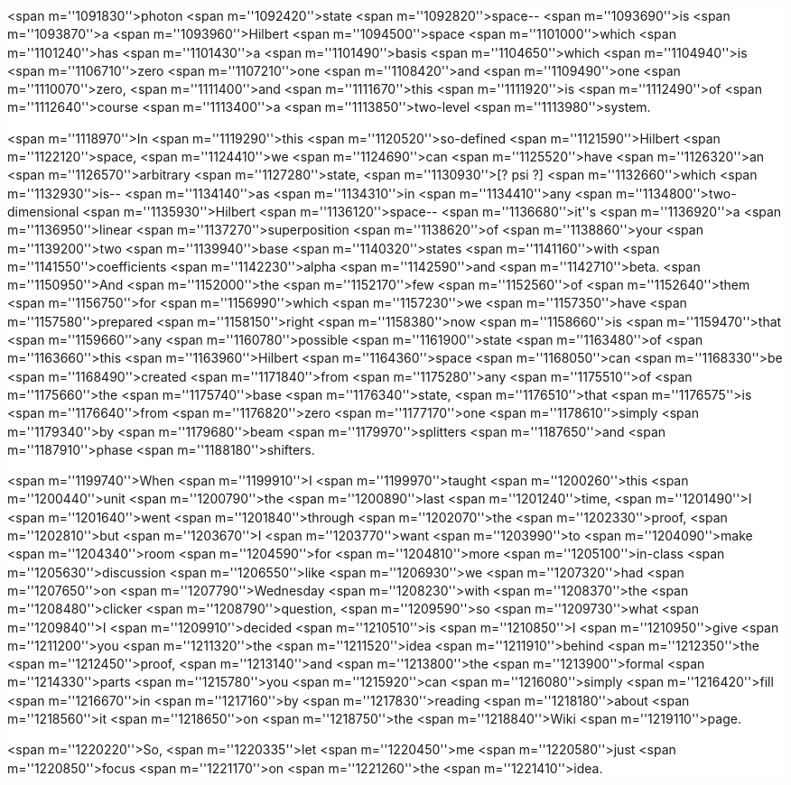   <span m=''1091830''>photon</span> <span m=''1092420''>state</span> <span m=''1092820''>space--</span>
  <span m=''1093690''>is</span> <span m=''1093870''>a</span> <span m=''1093960''>Hilbert</span>
  <span m=''1094500''>space</span> <span m=''1101000''>which</span> <span m=''1101240''>has</span>
  <span m=''1101430''>a</span> <span m=''1101490''>basis</span> <span m=''1104650''>which</span>
  <span m=''1104940''>is</span> <span m=''1106710''>zero</span> <span m=''1107210''>one</span>
  <span m=''1108420''>and</span> <span m=''1109490''>one</span> <span m=''1110070''>zero,</span>
  <span m=''1111400''>and</span> <span m=''1111670''>this</span> <span m=''1111920''>is</span>
  <span m=''1112490''>of</span> <span m=''1112640''>course</span> <span m=''1113400''>a</span>
  <span m=''1113850''>two-level</span> <span m=''1113980''>system.</span> </p><p><span
  m=''1118970''>In</span> <span m=''1119290''>this</span> <span m=''1120520''>so-defined</span>
  <span m=''1121590''>Hilbert</span> <span m=''1122120''>space,</span> <span m=''1124410''>we</span>
  <span m=''1124690''>can</span> <span m=''1125520''>have</span> <span m=''1126320''>an</span>
  <span m=''1126570''>arbitrary</span> <span m=''1127280''>state,</span> <span m=''1130930''>[?
  psi ?]</span> <span m=''1132660''>which</span> <span m=''1132930''>is--</span> <span
  m=''1134140''>as</span> <span m=''1134310''>in</span> <span m=''1134410''>any</span>
  <span m=''1134800''>two-dimensional</span> <span m=''1135930''>Hilbert</span> <span
  m=''1136120''>space--</span> <span m=''1136680''>it''s</span> <span m=''1136920''>a</span>
  <span m=''1136950''>linear</span> <span m=''1137270''>superposition</span> <span
  m=''1138620''>of</span> <span m=''1138860''>your</span> <span m=''1139200''>two</span>
  <span m=''1139940''>base</span> <span m=''1140320''>states</span> <span m=''1141160''>with</span>
  <span m=''1141550''>coefficients</span> <span m=''1142230''>alpha</span> <span m=''1142590''>and</span>
  <span m=''1142710''>beta.</span> <span m=''1150950''>And</span> <span m=''1152000''>the</span>
  <span m=''1152170''>few</span> <span m=''1152560''>of</span> <span m=''1152640''>them</span>
  <span m=''1156750''>for</span> <span m=''1156990''>which</span> <span m=''1157230''>we</span>
  <span m=''1157350''>have</span> <span m=''1157580''>prepared</span> <span m=''1158150''>right</span>
  <span m=''1158380''>now</span> <span m=''1158660''>is</span> <span m=''1159470''>that</span>
  <span m=''1159660''>any</span> <span m=''1160780''>possible</span> <span m=''1161900''>state</span>
  <span m=''1163480''>of</span> <span m=''1163660''>this</span> <span m=''1163960''>Hilbert</span>
  <span m=''1164360''>space</span> <span m=''1168050''>can</span> <span m=''1168330''>be</span>
  <span m=''1168490''>created</span> <span m=''1171840''>from</span> <span m=''1175280''>any</span>
  <span m=''1175510''>of</span> <span m=''1175660''>the</span> <span m=''1175740''>base</span>
  <span m=''1176340''>state,</span> <span m=''1176510''>that</span> <span m=''1176575''>is</span>
  <span m=''1176640''>from</span> <span m=''1176820''>zero</span> <span m=''1177170''>one</span>
  <span m=''1178610''>simply</span> <span m=''1179340''>by</span> <span m=''1179680''>beam</span>
  <span m=''1179970''>splitters</span> <span m=''1187650''>and</span> <span m=''1187910''>phase</span>
  <span m=''1188180''>shifters.</span> </p><p><span m=''1199740''>When</span> <span
  m=''1199910''>I</span> <span m=''1199970''>taught</span> <span m=''1200260''>this</span>
  <span m=''1200440''>unit</span> <span m=''1200790''>the</span> <span m=''1200890''>last</span>
  <span m=''1201240''>time,</span> <span m=''1201490''>I</span> <span m=''1201640''>went</span>
  <span m=''1201840''>through</span> <span m=''1202070''>the</span> <span m=''1202330''>proof,</span>
  <span m=''1202810''>but</span> <span m=''1203670''>I</span> <span m=''1203770''>want</span>
  <span m=''1203990''>to</span> <span m=''1204090''>make</span> <span m=''1204340''>room</span>
  <span m=''1204590''>for</span> <span m=''1204810''>more</span> <span m=''1205100''>in-class</span>
  <span m=''1205630''>discussion</span> <span m=''1206550''>like</span> <span m=''1206930''>we</span>
  <span m=''1207320''>had</span> <span m=''1207650''>on</span> <span m=''1207790''>Wednesday</span>
  <span m=''1208230''>with</span> <span m=''1208370''>the</span> <span m=''1208480''>clicker</span>
  <span m=''1208790''>question,</span> <span m=''1209590''>so</span> <span m=''1209730''>what</span>
  <span m=''1209840''>I</span> <span m=''1209910''>decided</span> <span m=''1210510''>is</span>
  <span m=''1210850''>I</span> <span m=''1210950''>give</span> <span m=''1211200''>you</span>
  <span m=''1211320''>the</span> <span m=''1211520''>idea</span> <span m=''1211910''>behind</span>
  <span m=''1212350''>the</span> <span m=''1212450''>proof,</span> <span m=''1213140''>and</span>
  <span m=''1213800''>the</span> <span m=''1213900''>formal</span> <span m=''1214330''>parts</span>
  <span m=''1215780''>you</span> <span m=''1215920''>can</span> <span m=''1216080''>simply</span>
  <span m=''1216420''>fill</span> <span m=''1216670''>in</span> <span m=''1217160''>by</span>
  <span m=''1217830''>reading</span> <span m=''1218180''>about</span> <span m=''1218560''>it</span>
  <span m=''1218650''>on</span> <span m=''1218750''>the</span> <span m=''1218840''>Wiki</span>
  <span m=''1219110''>page.</span> </p><p><span m=''1220220''>So,</span> <span m=''1220335''>let</span>
  <span m=''1220450''>me</span> <span m=''1220580''>just</span> <span m=''1220850''>focus</span>
  <span m=''1221170''>on</span> <span m=''1221260''>the</span> <span m=''1221410''>idea.</span>
